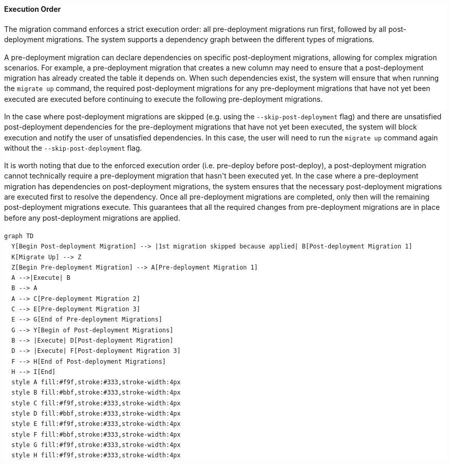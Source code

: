#### Execution Order

The migration command enforces a strict execution order: all pre-deployment migrations run first, followed by all post-deployment migrations. The system supports a dependency graph between the different types of migrations. 

A pre-deployment migration can declare dependencies on specific post-deployment migrations, allowing for complex migration scenarios. For example, a pre-deployment migration that creates a new column may need to ensure that a post-deployment migration has already created the table it depends on. When such dependencies exist, the system will ensure that when running the `migrate up` command, the required post-deployment migrations for any pre-deployment migrations that have not yet been executed are executed before continuing to execute the following pre-deployment migrations. 

In the case where post-deployment migrations are skipped (e.g. using the `--skip-post-deployment` flag) and there are unsatisfied post-deployment dependencies for the pre-deployment migrations that have not yet been executed, the system will block execution and notify the user of unsatisfied dependencies. In this case, the user will need to run the `migrate up` command again without the `--skip-post-deployment` flag.

It is worth noting that due to the enforced execution order (i.e. pre-deploy before post-deploy), a post-deployment migration cannot technically require a pre-deployment migration that hasn't been executed yet. In the case where a pre-deployment migration has dependencies on post-deployment migrations, the system ensures that the necessary post-deployment migrations are executed first to resolve the dependency. Once all pre-deployment migrations are completed, only then will the remaining post-deployment migrations execute. This guarantees that all the required changes from pre-deployment migrations are in place before any post-deployment migrations are applied.

```mermaid
graph TD
  Y[Begin Post-deployment Migration] --> |1st migration skipped because applied| B[Post-deployment Migration 1]
  K[Migrate Up] --> Z
  Z[Begin Pre-deployment Migration] --> A[Pre-deployment Migration 1]
  A -->|Execute| B
  B --> A
  A --> C[Pre-deployment Migration 2]
  C --> E[Pre-deployment Migration 3]
  E --> G[End of Pre-deployment Migrations]
  G --> Y[Begin of Post-deployment Migrations]
  B --> |Execute| D[Post-deployment Migration]
  D --> |Execute| F[Post-deployment Migration 3]
  F --> H[End of Post-deployment Migrations]
  H --> I[End]
  style A fill:#f9f,stroke:#333,stroke-width:4px
  style B fill:#bbf,stroke:#333,stroke-width:4px
  style C fill:#f9f,stroke:#333,stroke-width:4px
  style D fill:#bbf,stroke:#333,stroke-width:4px
  style E fill:#f9f,stroke:#333,stroke-width:4px
  style F fill:#bbf,stroke:#333,stroke-width:4px
  style G fill:#f9f,stroke:#333,stroke-width:4px
  style H fill:#f9f,stroke:#333,stroke-width:4px

```
